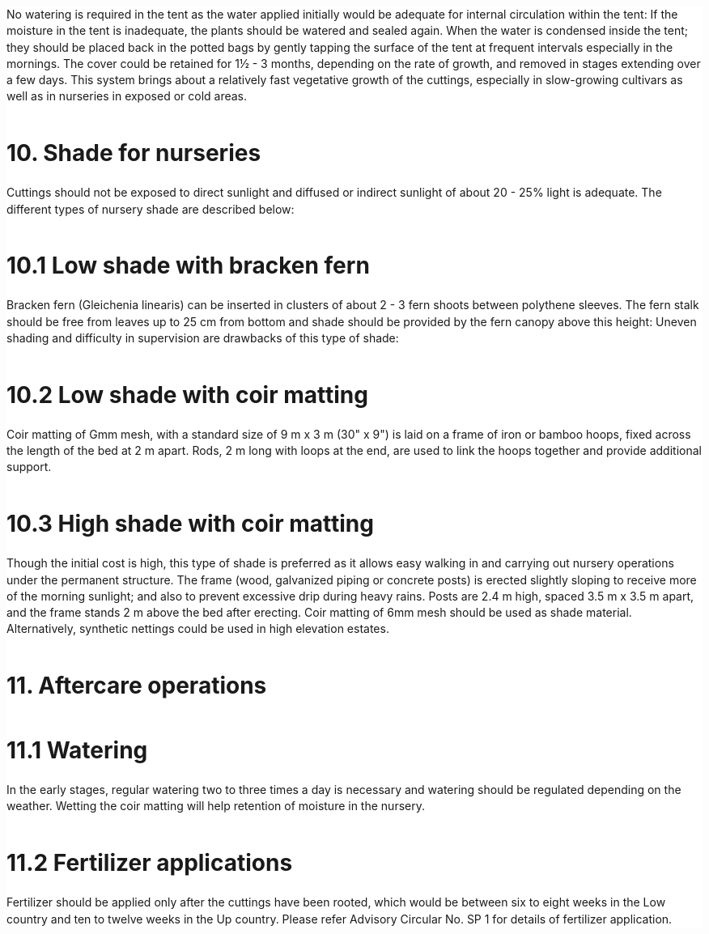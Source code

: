 No watering is required in the tent as the water applied initially would be adequate for internal circulation within the tent: If the moisture in the tent is inadequate, the plants should be watered and sealed again. When the water is condensed inside the tent; they should be placed back in the potted bags by gently tapping the surface of the tent at frequent intervals especially in the mornings. The cover could be retained for 1½ - 3 months, depending on the rate of growth, and removed in stages extending over a few days. This system brings about a relatively fast vegetative growth of the cuttings, especially in slow-growing cultivars as well as in nurseries in exposed or cold areas.

# 10. Shade for nurseries

Cuttings should not be exposed to direct sunlight and diffused or indirect sunlight of about 20 - 25% light is adequate. The different types of nursery shade are described below:

# 10.1 Low shade with bracken fern

Bracken fern (Gleichenia linearis) can be inserted in clusters of about 2 - 3 fern shoots between polythene sleeves. The fern stalk should be free from leaves up to 25 cm from bottom and shade should be provided by the fern canopy above this height: Uneven shading and difficulty in supervision are drawbacks of this type of shade:

# 10.2 Low shade with coir matting

Coir matting of Gmm mesh, with a standard size of 9 m x 3 m (30" x 9") is laid on a frame of iron or bamboo hoops, fixed across the length of the bed at 2 m apart. Rods, 2 m long with loops at the end, are used to link the hoops together and provide additional support.
# 10.3 High shade with coir matting

Though the initial cost is high, this type of shade is preferred as it allows easy walking in and carrying out nursery operations under the permanent structure. The frame (wood, galvanized piping or concrete posts) is erected slightly sloping to receive more of the morning sunlight; and also to prevent excessive drip during heavy rains. Posts are 2.4 m high, spaced 3.5 m x 3.5 m apart, and the frame stands 2 m above the bed after erecting. Coir matting of 6mm mesh should be used as shade material. Alternatively, synthetic nettings could be used in high elevation estates.

# 11. Aftercare operations

# 11.1 Watering

In the early stages, regular watering two to three times a day is necessary and watering should be regulated depending on the weather. Wetting the coir matting will help retention of moisture in the nursery.

# 11.2 Fertilizer applications

Fertilizer should be applied only after the cuttings have been rooted, which would be between six to eight weeks in the Low country and ten to twelve weeks in the Up country. Please refer Advisory Circular No. SP 1 for details of fertilizer application.
